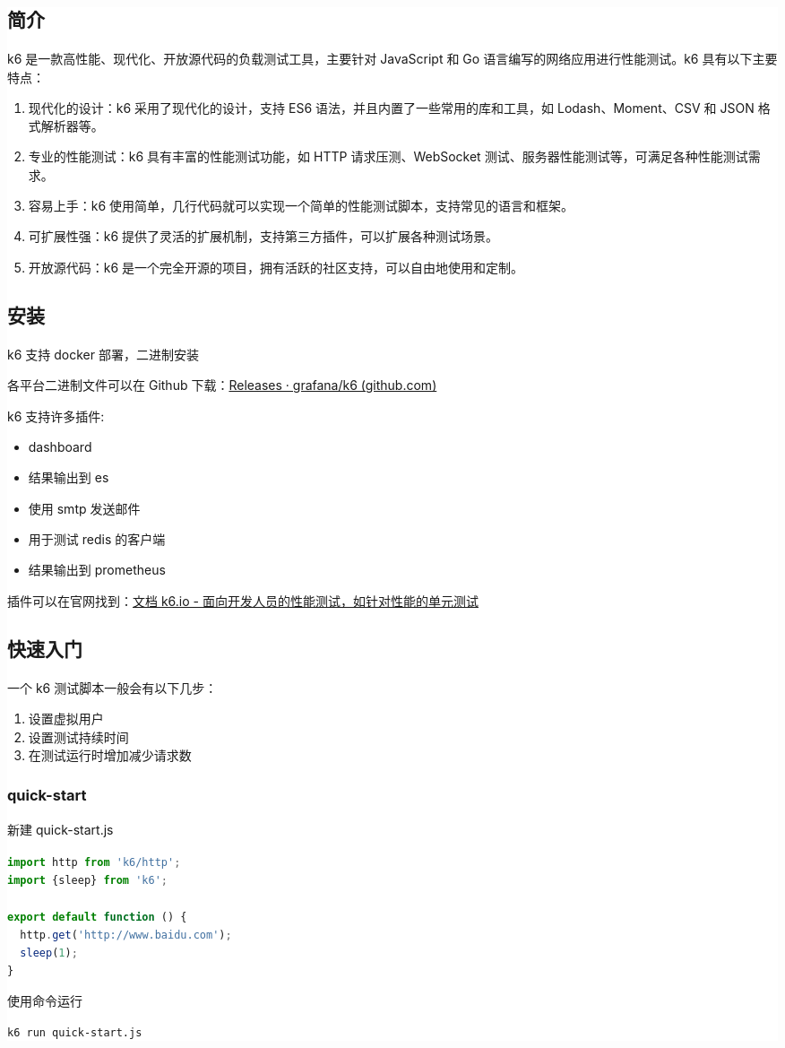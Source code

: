 ## 简介

k6 是一款高性能、现代化、开放源代码的负载测试工具，主要针对 JavaScript 和 Go 语言编写的网络应用进行性能测试。k6 具有以下主要特点：

1. 现代化的设计：k6 采用了现代化的设计，支持 ES6 语法，并且内置了一些常用的库和工具，如 Lodash、Moment、CSV 和 JSON 格式解析器等。

2. 专业的性能测试：k6 具有丰富的性能测试功能，如 HTTP 请求压测、WebSocket 测试、服务器性能测试等，可满足各种性能测试需求。

3. 容易上手：k6 使用简单，几行代码就可以实现一个简单的性能测试脚本，支持常见的语言和框架。

4. 可扩展性强：k6 提供了灵活的扩展机制，支持第三方插件，可以扩展各种测试场景。

5. 开放源代码：k6 是一个完全开源的项目，拥有活跃的社区支持，可以自由地使用和定制。

## 安装

k6 支持 docker 部署，二进制安装

各平台二进制文件可以在 Github 下载：[Releases · grafana/k6 (github.com)](https://github.com/grafana/k6/releases)

k6 支持许多插件:

+ dashboard

+ 结果输出到 es
+ 使用 smtp 发送邮件
+ 用于测试 redis 的客户端
+ 结果输出到 prometheus

插件可以在官网找到：[文档 k6.io - 面向开发人员的性能测试，如针对性能的单元测试](https://k6.io/docs/extensions/get-started/explore/)

## 快速入门

一个 k6 测试脚本一般会有以下几步：

1. 设置虚拟用户
2. 设置测试持续时间
3. 在测试运行时增加减少请求数

### quick-start

新建 quick-start.js

```js
import http from 'k6/http';
import {sleep} from 'k6';

export default function () {
  http.get('http://www.baidu.com');
  sleep(1);
}

```

使用命令运行

```
k6 run quick-start.js
```
